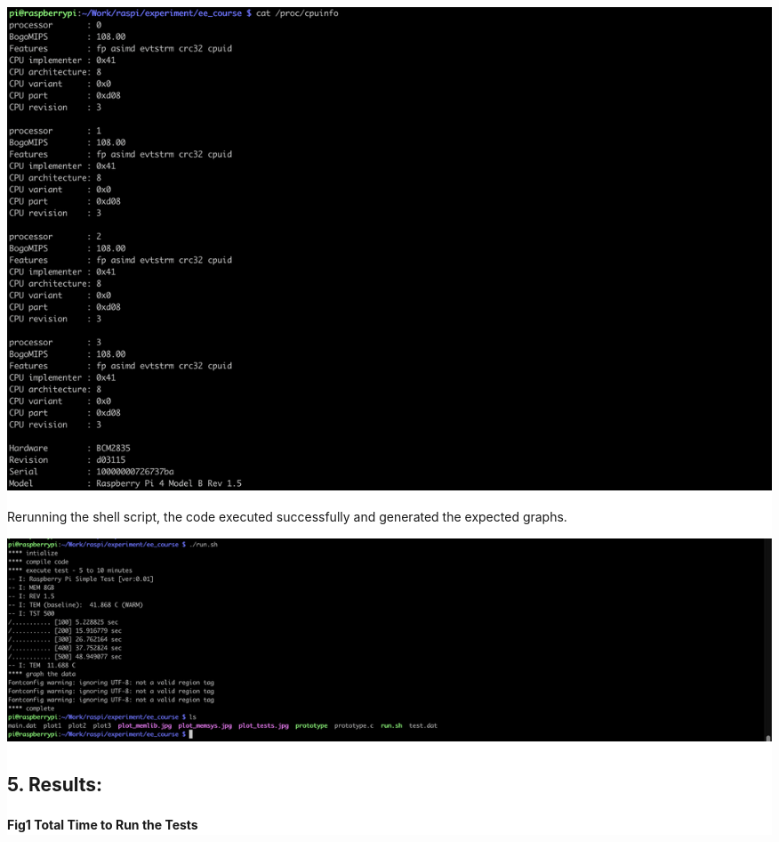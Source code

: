 ![cpu_info](../img/cpu_info.png)


Rerunning the shell script, the code executed successfully and generated the expected graphs.

![exp_results](../img/exp_results.png)


## 5. Results:

#### Fig1 Total Time to Run the Tests